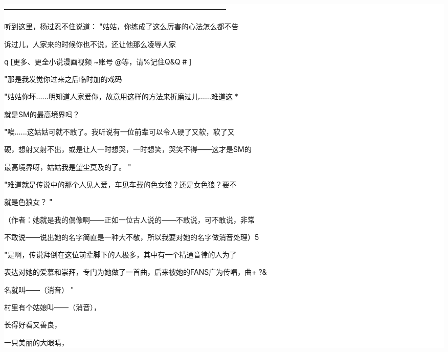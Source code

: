 ―――――――――――――――――――――――――――――――



听到这里，杨过忍不住说道： "姑姑，你练成了这么厉害的心法怎么都不告



诉过儿，人家来的时候你也不说，还让他那么凌辱人家

q [更多、更全小说漫画视频 ~账号 @等，请%记住Q&Q # ]



 "那是我发觉你过来之后临时加的戏码





 "姑姑你坏......明知道人家爱你，故意用这样的方法来折磨过儿......难道这 *



就是SM的最高境界吗？



 "唉......这姑姑可就不敢了。我听说有一位前辈可以令人硬了又软，软了又



硬，想射又射不出，或是让人一时想哭，一时想笑，哭笑不得――这才是SM的



最高境界呀，姑姑我是望尘莫及的了。 "



 "难道就是传说中的那个人见人爱，车见车载的色女狼？还是女色狼？要不



就是色狼女？ "



（作者：她就是我的偶像啊――正如一位古人说的――不敢说，可不敢说，非常



不敢说――说出她的名字简直是一种大不敬，所以我要对她的名字做消音处理）5



 "是啊，传说拜倒在这位前辈脚下的人极多，其中有一个精通音律的人为了



表达对她的爱慕和崇拜，专门为她做了一首曲，后来被她的FANS广为传唱，曲+ ?&



名就叫――（消音） "



村里有个姑娘叫――（消音），



长得好看又善良，



一只美丽的大眼睛，
